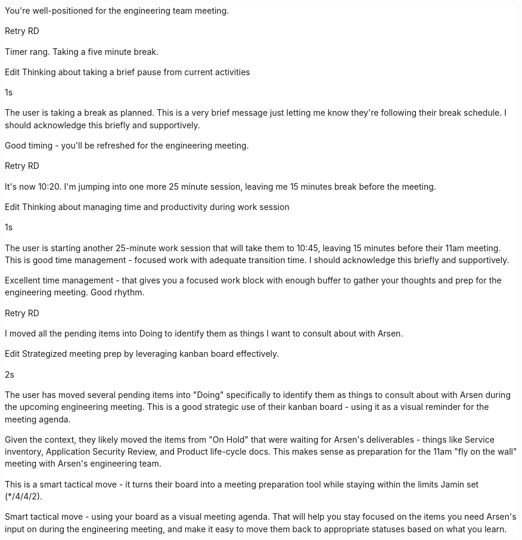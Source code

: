 You're well-positioned for the engineering team meeting.

Retry
RD

Timer rang. Taking a five minute break.

Edit
Thinking about taking a brief pause from current activities

1s

The user is taking a break as planned. This is a very brief message just letting me know they're following their break schedule. I should acknowledge this briefly and supportively.

Good timing - you'll be refreshed for the engineering meeting.

Retry
RD

It's now 10:20. I'm jumping into one more 25 minute session, leaving me 15 minutes break before the meeting.

Edit
Thinking about managing time and productivity during work session

1s

The user is starting another 25-minute work session that will take them to 10:45, leaving 15 minutes before their 11am meeting. This is good time management - focused work with adequate transition time. I should acknowledge this briefly and supportively.

Excellent time management - that gives you a focused work block with enough buffer to gather your thoughts and prep for the engineering meeting. Good rhythm.

Retry
RD

I moved all the pending items into Doing to identify them as things I want to consult about with Arsen.

Edit
Strategized meeting prep by leveraging kanban board effectively.

2s

The user has moved several pending items into "Doing" specifically to identify them as things to consult about with Arsen during the upcoming engineering meeting. This is a good strategic use of their kanban board - using it as a visual reminder for the meeting agenda.

Given the context, they likely moved the items from "On Hold" that were waiting for Arsen's deliverables - things like Service inventory, Application Security Review, and Product life-cycle docs. This makes sense as preparation for the 11am "fly on the wall" meeting with Arsen's engineering team.

This is a smart tactical move - it turns their board into a meeting preparation tool while staying within the limits Jamin set (*/4/4/2).

Smart tactical move - using your board as a visual meeting agenda. That will help you stay focused on the items you need Arsen's input on during the engineering meeting, and make it easy to move them back to appropriate statuses based on what you learn.
